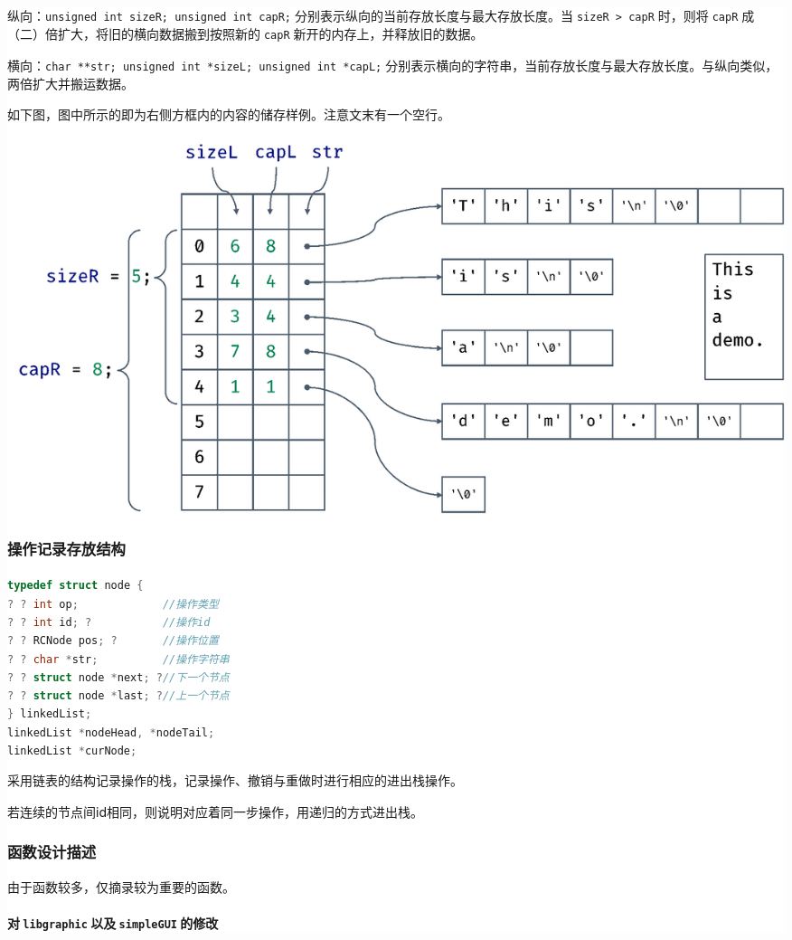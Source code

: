 纵向：`unsigned int sizeR; unsigned int capR;` 分别表示纵向的当前存放长度与最大存放长度。当 `sizeR > capR` 时，则将 `capR` 成（二）倍扩大，将旧的横向数据搬到按照新的 `capR` 新开的内存上，并释放旧的数据。

横向：`char **str; unsigned int *sizeL; unsigned int *capL;` 分别表示横向的字符串，当前存放长度与最大存放长度。与纵向类似，两倍扩大并搬运数据。

如下图，图中所示的即为右侧方框内的内容的储存样例。注意文末有一个空行。

![png](assets/design-2.png)

### 操作记录存放结构
```c
typedef struct node {
? ? int op;             //操作类型
? ? int id; ?           //操作id
? ? RCNode pos; ?       //操作位置
? ? char *str;          //操作字符串
? ? struct node *next; ?//下一个节点
? ? struct node *last; ?//上一个节点
} linkedList;
linkedList *nodeHead, *nodeTail;
linkedList *curNode;
```
采用链表的结构记录操作的栈，记录操作、撤销与重做时进行相应的进出栈操作。

若连续的节点间id相同，则说明对应着同一步操作，用递归的方式进出栈。

### 函数设计描述

由于函数较多，仅摘录较为重要的函数。

#### 对 `libgraphic` 以及 `simpleGUI` 的修改
